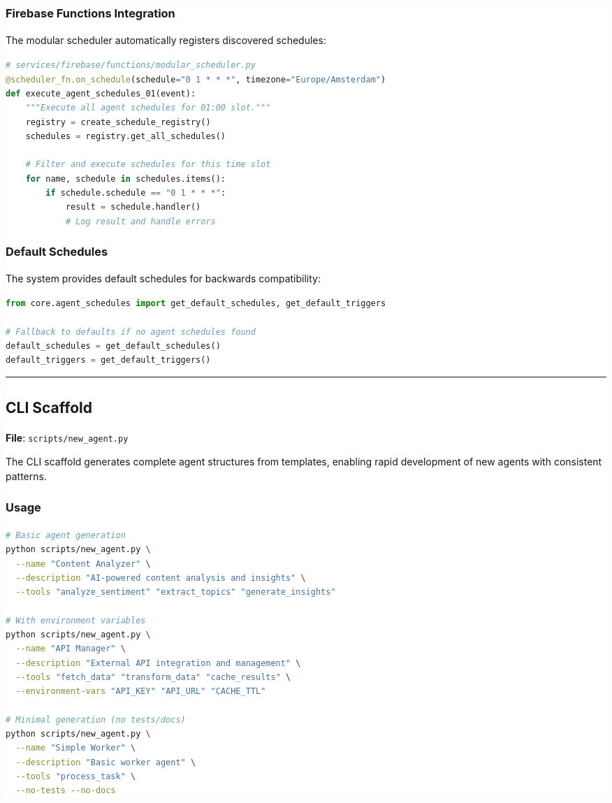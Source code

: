 ### Firebase Functions Integration

The modular scheduler automatically registers discovered schedules:

```python
# services/firebase/functions/modular_scheduler.py
@scheduler_fn.on_schedule(schedule="0 1 * * *", timezone="Europe/Amsterdam")
def execute_agent_schedules_01(event):
    """Execute all agent schedules for 01:00 slot."""
    registry = create_schedule_registry()
    schedules = registry.get_all_schedules()

    # Filter and execute schedules for this time slot
    for name, schedule in schedules.items():
        if schedule.schedule == "0 1 * * *":
            result = schedule.handler()
            # Log result and handle errors
```

### Default Schedules

The system provides default schedules for backwards compatibility:

```python
from core.agent_schedules import get_default_schedules, get_default_triggers

# Fallback to defaults if no agent schedules found
default_schedules = get_default_schedules()
default_triggers = get_default_triggers()
```

---

## CLI Scaffold

**File**: `scripts/new_agent.py`

The CLI scaffold generates complete agent structures from templates, enabling rapid development of new agents with consistent patterns.

### Usage

```bash
# Basic agent generation
python scripts/new_agent.py \
  --name "Content Analyzer" \
  --description "AI-powered content analysis and insights" \
  --tools "analyze_sentiment" "extract_topics" "generate_insights"

# With environment variables
python scripts/new_agent.py \
  --name "API Manager" \
  --description "External API integration and management" \
  --tools "fetch_data" "transform_data" "cache_results" \
  --environment-vars "API_KEY" "API_URL" "CACHE_TTL"

# Minimal generation (no tests/docs)
python scripts/new_agent.py \
  --name "Simple Worker" \
  --description "Basic worker agent" \
  --tools "process_task" \
  --no-tests --no-docs
```
